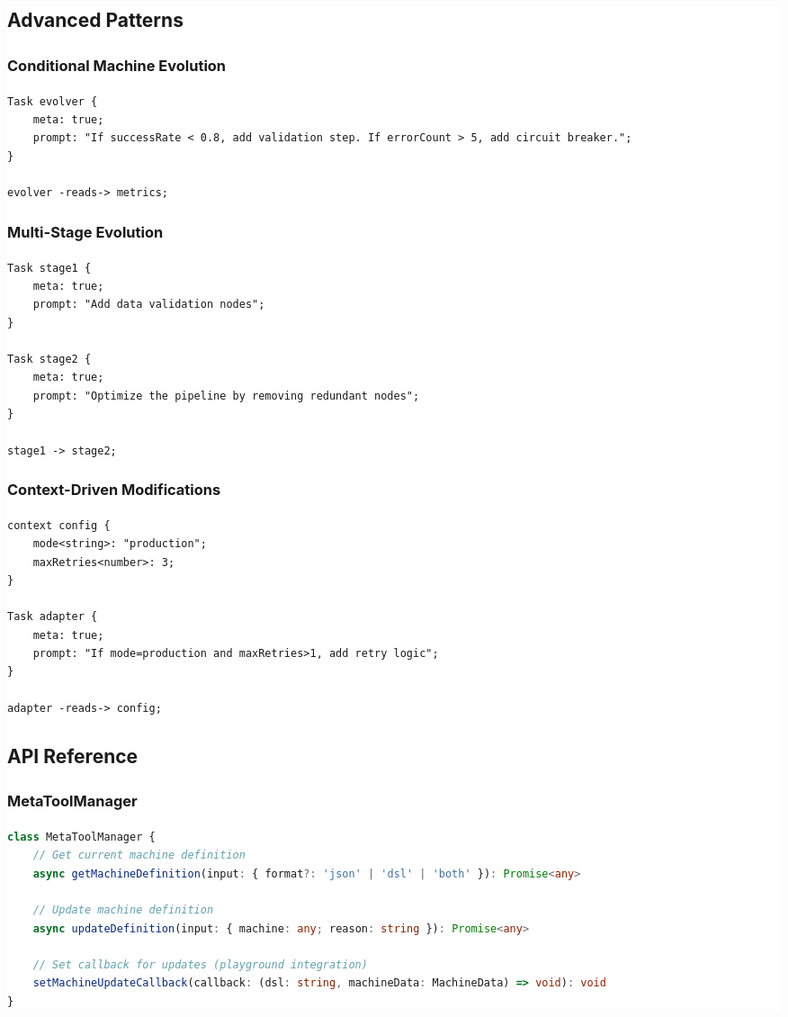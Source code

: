 ## Advanced Patterns

### Conditional Machine Evolution

```dyine
Task evolver {
    meta: true;
    prompt: "If successRate < 0.8, add validation step. If errorCount > 5, add circuit breaker.";
}

evolver -reads-> metrics;
```

### Multi-Stage Evolution

```dyine
Task stage1 {
    meta: true;
    prompt: "Add data validation nodes";
}

Task stage2 {
    meta: true;
    prompt: "Optimize the pipeline by removing redundant nodes";
}

stage1 -> stage2;
```

### Context-Driven Modifications

```dyine
context config {
    mode<string>: "production";
    maxRetries<number>: 3;
}

Task adapter {
    meta: true;
    prompt: "If mode=production and maxRetries>1, add retry logic";
}

adapter -reads-> config;
```

## API Reference

### MetaToolManager

```typescript
class MetaToolManager {
    // Get current machine definition
    async getMachineDefinition(input: { format?: 'json' | 'dsl' | 'both' }): Promise<any>

    // Update machine definition
    async updateDefinition(input: { machine: any; reason: string }): Promise<any>

    // Set callback for updates (playground integration)
    setMachineUpdateCallback(callback: (dsl: string, machineData: MachineData) => void): void
}
```
